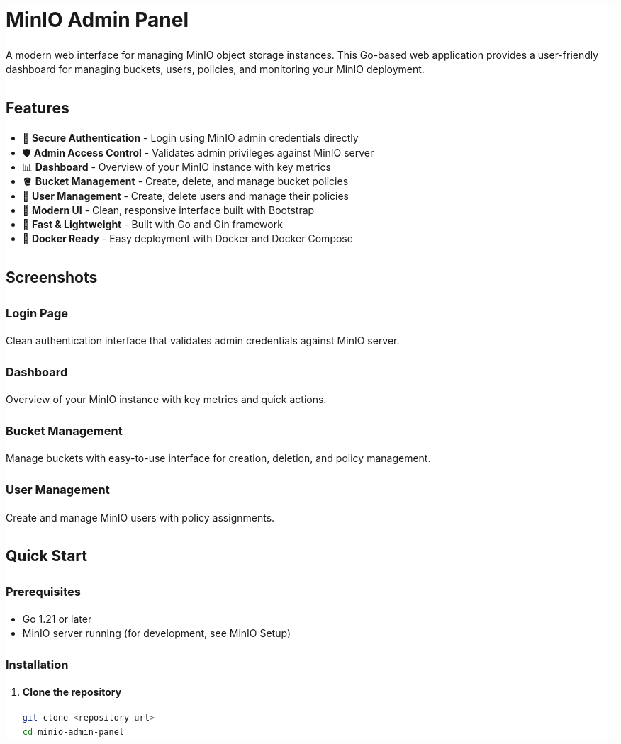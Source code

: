 # MinIO Admin Panel

A modern web interface for managing MinIO object storage instances. This Go-based web application provides a user-friendly dashboard for managing buckets, users, policies, and monitoring your MinIO deployment.

## Features

- 🔐 **Secure Authentication** - Login using MinIO admin credentials directly
- 🛡️ **Admin Access Control** - Validates admin privileges against MinIO server
- 📊 **Dashboard** - Overview of your MinIO instance with key metrics
- 🪣 **Bucket Management** - Create, delete, and manage bucket policies
- 👥 **User Management** - Create, delete users and manage their policies
- 🎨 **Modern UI** - Clean, responsive interface built with Bootstrap
- 🚀 **Fast & Lightweight** - Built with Go and Gin framework
- 🐳 **Docker Ready** - Easy deployment with Docker and Docker Compose

## Screenshots

### Login Page

Clean authentication interface that validates admin credentials against MinIO server.

### Dashboard

Overview of your MinIO instance with key metrics and quick actions.

### Bucket Management

Manage buckets with easy-to-use interface for creation, deletion, and policy management.

### User Management

Create and manage MinIO users with policy assignments.

## Quick Start

### Prerequisites

- Go 1.21 or later
- MinIO server running (for development, see [MinIO Setup](#minio-setup))

### Installation

1. **Clone the repository**

   ```bash
   git clone <repository-url>
   cd minio-admin-panel
   ```

